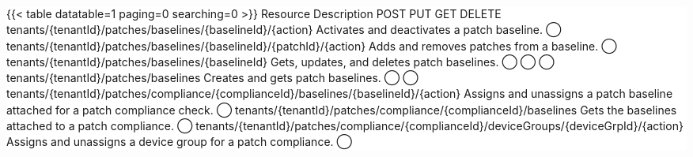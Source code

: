 {{< table datatable=1  paging=0 searching=0 >}}
    <thead class="thead-dark">
        <tr>
            <th style="width: 50%;">Resource</th>
            <th style="width: 42%;">Description</th>
            <th style="width: 2%;">POST</th>
            <th style="width: 2%;">PUT</th>
            <th style="width: 2%;">GET</th>
            <th style="width: 2%;">DELETE</th>
        </tr>
    </thead>
    <tbody>
        <tr>
            <td>tenants/{tenantId}/patches/baselines/{baselineId}/{action}</td>
            <td>Activates and deactivates a patch baseline.</td>
            <td style="text-align: center;">&xcirc;</td>
            <td style="text-align: center;"></td>
            <td style="text-align: center;"></td>
            <td style="text-align: center;"></td>
        </tr>
        <tr>
            <td>tenants/{tenantId}/patches/baselines/{baselineId}/{patchId}/{action}</td>
            <td>Adds and removes patches from a baseline.</td>
            <td style="text-align: center;">&xcirc;</td>
            <td style="text-align: center;"></td>
            <td style="text-align: center;"></td>
            <td style="text-align: center;"></td>
        </tr>
        <tr>
            <td>tenants/{tenantId}/patches/baselines/{baselineId}</td>
            <td>Gets, updates, and deletes patch baselines.</td>
            <td style="text-align: center;">&xcirc;</td>
            <td style="text-align: center;"></td>
            <td style="text-align: center;">&xcirc;</td>
            <td style="text-align: center;">&xcirc;</td>
        </tr>
        <tr>
            <td>tenants/{tenantId}/patches/baselines</td>
            <td>Creates and gets patch baselines.</td>
            <td style="text-align: center;">&xcirc;</td>
            <td style="text-align: center;"></td>
            <td style="text-align: center;">&xcirc;</td>
            <td style="text-align: center;"></td>
        </tr>
        <tr>
            <td>tenants/{tenantId}/patches/compliance/{complianceId}/baselines/{baselineId}/{action}</td>
            <td>Assigns and unassigns a patch baseline attached for a patch compliance check.</td>
            <td style="text-align: center;">&xcirc;</td>
            <td style="text-align: center;"></td>
            <td style="text-align: center;"></td>
            <td style="text-align: center;"></td>
        </tr>
        <tr>
            <td>tenants/{tenantId}/patches/compliance/{complianceId}/baselines</td>
            <td>Gets the baselines attached to a patch compliance.</td>
            <td style="text-align: center;"></td>
            <td style="text-align: center;"></td>
            <td style="text-align: center;">&xcirc;</td>
            <td style="text-align: center;"></td>
        </tr>
        <tr>
            <td>tenants/{tenantId}/patches/compliance/{complianceId}/deviceGroups/{deviceGrpId}/{action}</td>
            <td>Assigns and unassigns a device group for a patch compliance.</td>
            <td style="text-align: center;">&xcirc;</td>